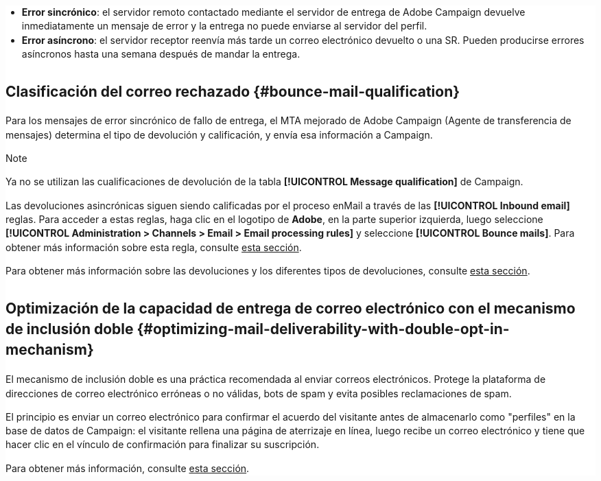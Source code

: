 * **Error sincrónico**: el servidor remoto contactado mediante el servidor de entrega de Adobe Campaign devuelve inmediatamente un mensaje de error y la entrega no puede enviarse al servidor del perfil.
* **Error asíncrono**: el servidor receptor reenvía más tarde un correo electrónico devuelto o una SR. Pueden producirse errores asíncronos hasta una semana después de mandar la entrega.

## Clasificación del correo rechazado {#bounce-mail-qualification}

Para los mensajes de error sincrónico de fallo de entrega, el MTA mejorado de Adobe Campaign (Agente de transferencia de mensajes) determina el tipo de devolución y calificación, y envía esa información a Campaign.

>[!NOTE]
>
>Ya no se utilizan las cualificaciones de devolución de la tabla **[!UICONTROL Message qualification]** de Campaign.

Las devoluciones asincrónicas siguen siendo calificadas por el proceso enMail a través de las **[!UICONTROL Inbound email]** reglas. Para acceder a estas reglas, haga clic en el logotipo de **Adobe**, en la parte superior izquierda, luego seleccione **[!UICONTROL Administration > Channels > Email > Email processing rules]** y seleccione **[!UICONTROL Bounce mails]**. Para obtener más información sobre esta regla, consulte [esta sección](../../administration/using/configuring-email-channel.md#email-processing-rules).

Para obtener más información sobre las devoluciones y los diferentes tipos de devoluciones, consulte [esta sección](https://experienceleague.adobe.com/docs/deliverability-learn/deliverability-best-practice-guide/metrics-for-deliverability/bounces.html?lang=es#metrics-for-deliverability).



## Optimización de la capacidad de entrega de correo electrónico con el mecanismo de inclusión doble {#optimizing-mail-deliverability-with-double-opt-in-mechanism}

El mecanismo de inclusión doble es una práctica recomendada al enviar correos electrónicos. Protege la plataforma de direcciones de correo electrónico erróneas o no válidas, bots de spam y evita posibles reclamaciones de spam.

El principio es enviar un correo electrónico para confirmar el acuerdo del visitante antes de almacenarlo como &quot;perfiles&quot; en la base de datos de Campaign: el visitante rellena una página de aterrizaje en línea, luego recibe un correo electrónico y tiene que hacer clic en el vínculo de confirmación para finalizar su suscripción.

Para obtener más información, consulte [esta sección](../../channels/using/setting-up-a-double-opt-in-process.md).
